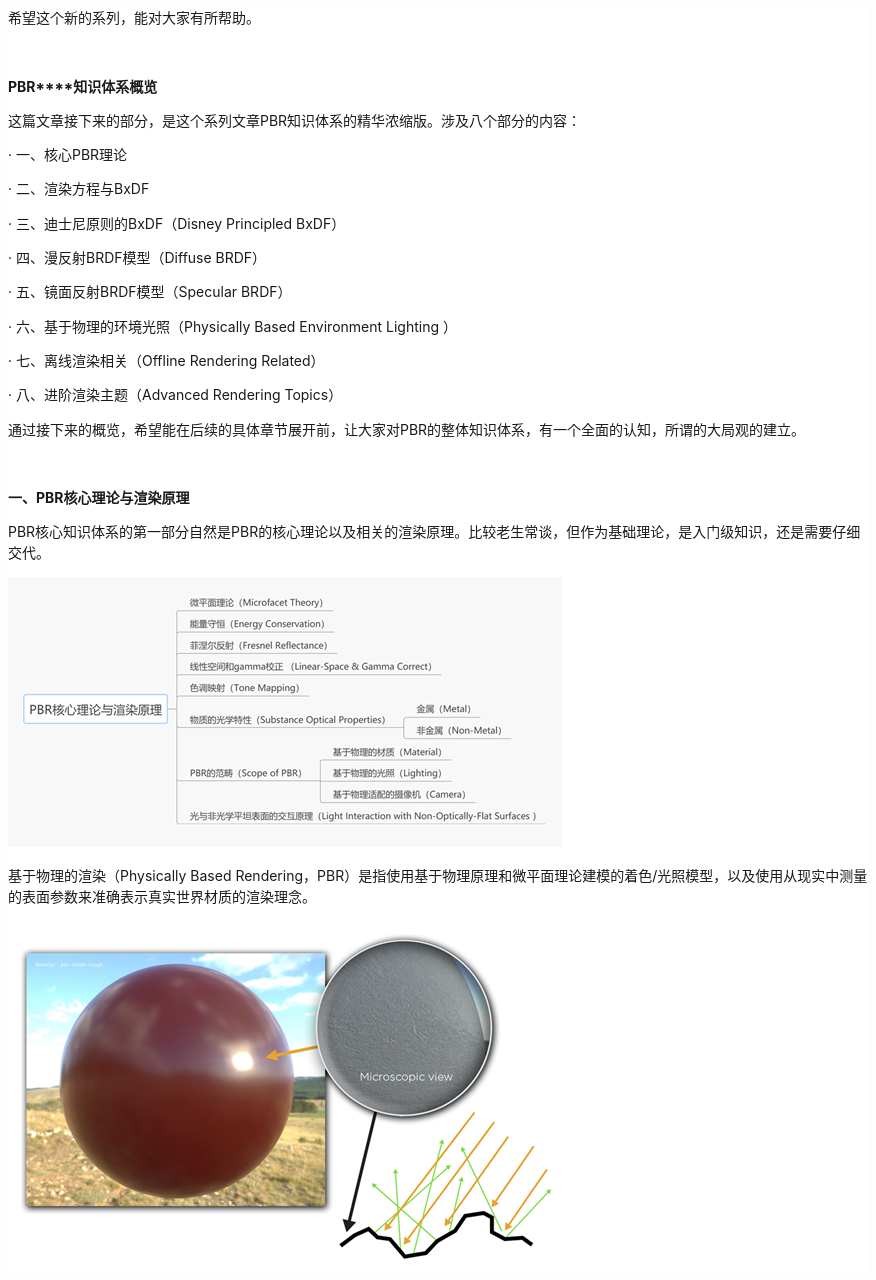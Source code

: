 希望这个新的系列，能对大家有所帮助。 

  

**PBR****知识体系概览** 

这篇文章接下来的部分，是这个系列文章PBR知识体系的精华浓缩版。涉及八个部分的内容： 

·         一、核心PBR理论 

·         二、渲染方程与BxDF 

·         三、迪士尼原则的BxDF（Disney Principled BxDF） 

·         四、漫反射BRDF模型（Diffuse BRDF） 

·         五、镜面反射BRDF模型（Specular BRDF） 

·         六、基于物理的环境光照（Physically Based Environment Lighting ） 

·         七、离线渲染相关（Offline Rendering Related） 

·         八、进阶渲染主题（Advanced Rendering Topics） 

通过接下来的概览，希望能在后续的具体章节展开前，让大家对PBR的整体知识体系，有一个全面的认知，所谓的大局观的建立。 

  

**一、****PBR****核心理论与渲染原理** 

PBR核心知识体系的第一部分自然是PBR的核心理论以及相关的渲染原理。比较老生常谈，但作为基础理论，是入门级知识，还是需要仔细交代。 

![img](PhysicsBaseRender01.assets/clip_image004.png)

基于物理的渲染（Physically Based Rendering，PBR）是指使用基于物理原理和微平面理论建模的着色/光照模型，以及使用从现实中测量的表面参数来准确表示真实世界材质的渲染理念。 

![img](PhysicsBaseRender01.assets/clip_image006.png)
